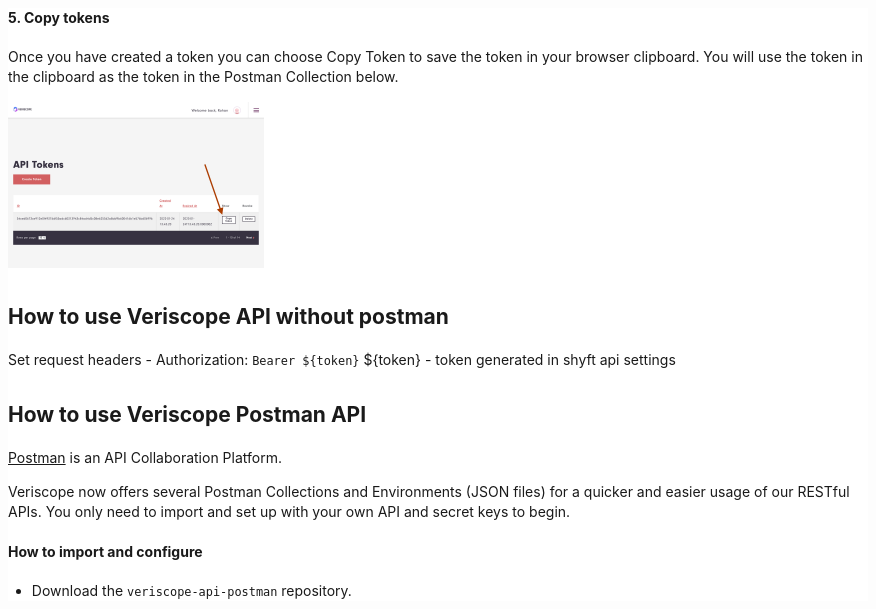 #### 5. Copy tokens

Once you have created a token you can choose Copy Token to save the token in your browser clipboard.  You will use the token in the clipboard as the token in the Postman Collection below.

<img src="screenshots/copytoken.png" alt="copytoken" style="zoom:25%;" />

## How to use Veriscope API without postman

Set request headers - 
Authorization: `Bearer ${token}`
${token} - token generated in shyft api settings

## How to use Veriscope Postman API

[Postman](https://getpostman.com/) is an API Collaboration Platform.

Veriscope now offers several Postman Collections and Environments (JSON files) for a quicker and easier usage of our RESTful APIs.
You only need to import and set up with your own API and secret keys to begin.

#### How to import and configure

- Download the `veriscope-api-postman` repository.
